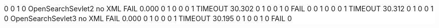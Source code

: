   <td  align=right >0</td>
  <td  align=right >0</td>
  <td  align=right >1</td>
  <td  align=right >0</td>
 </tr>
 <tr  >
  <td   >OpenSearchSevlet2</td>
  <td  >no</td>
  <td  >XML</td>
  <td  >FAIL</td>
  <td  align=right >0.000</td>
  <td  align=right >0</td>
  <td  align=right >1</td>
  <td  align=right >0</td>
  <td  align=right >0</td>
  <td  align=right >0</td>
  <td  align=right >1</td>
  <td  >TIMEOUT</td>
  <td  align=right >30.302</td>
  <td  align=right >0</td>
  <td  align=right >1</td>
  <td  align=right >0</td>
  <td  align=right >0</td>
  <td  align=right >1</td>
  <td  align=right >0</td>
  <td  >FAIL</td>
  <td  align=right >0</td>
  <td  align=right >0</td>
  <td  align=right >1</td>
  <td  align=right >0</td>
  <td  align=right >0</td>
  <td  align=right >0</td>
  <td  align=right >1</td>
  <td  >TIMEOUT</td>
  <td  align=right >30.312</td>
  <td  align=right >0</td>
  <td  align=right >1</td>
  <td  align=right >0</td>
  <td  align=right >0</td>
  <td  align=right >1</td>
  <td  align=right >0</td>
 </tr>
 <tr  >
  <td   >OpenSearchSevlet3</td>
  <td  >no</td>
  <td  >XML</td>
  <td  >FAIL</td>
  <td  align=right >0.000</td>
  <td  align=right >0</td>
  <td  align=right >1</td>
  <td  align=right >0</td>
  <td  align=right >0</td>
  <td  align=right >0</td>
  <td  align=right >1</td>
  <td  >TIMEOUT</td>
  <td  align=right >30.195</td>
  <td  align=right >0</td>
  <td  align=right >1</td>
  <td  align=right >0</td>
  <td  align=right >0</td>
  <td  align=right >1</td>
  <td  align=right >0</td>
  <td  >FAIL</td>
  <td  align=right >0</td>